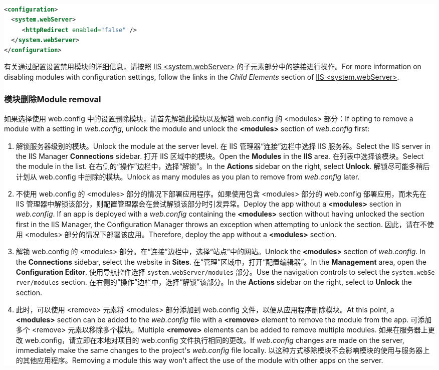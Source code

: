 ```xml
<configuration>
  <system.webServer>
     <httpRedirect enabled="false" />
  </system.webServer>
</configuration>
```

<span data-ttu-id="7711d-227">有关通过配置设置禁用模块的详细信息，请按照 [IIS \<system.webServer>](/iis/configuration/system.webServer/) 的子元素部分中的链接进行操作。</span><span class="sxs-lookup"><span data-stu-id="7711d-227">For more information on disabling modules with configuration settings, follow the links in the *Child Elements* section of [IIS \<system.webServer>](/iis/configuration/system.webServer/).</span></span>

### <a name="module-removal"></a><span data-ttu-id="7711d-228">模块删除</span><span class="sxs-lookup"><span data-stu-id="7711d-228">Module removal</span></span>

<span data-ttu-id="7711d-229">如果选择使用 web.config 中的设置删除模块，请首先解锁此模块以及解锁 web.config 的 \<modules> 部分：</span><span class="sxs-lookup"><span data-stu-id="7711d-229">If opting to remove a module with a setting in *web.config*, unlock the module and unlock the **\<modules>** section of *web.config* first:</span></span>

1. <span data-ttu-id="7711d-230">解锁服务器级别的模块。</span><span class="sxs-lookup"><span data-stu-id="7711d-230">Unlock the module at the server level.</span></span> <span data-ttu-id="7711d-231">在 IIS 管理器“连接”边栏中选择 IIS 服务器。</span><span class="sxs-lookup"><span data-stu-id="7711d-231">Select the IIS server in the IIS Manager **Connections** sidebar.</span></span> <span data-ttu-id="7711d-232">打开 IIS 区域中的模块。</span><span class="sxs-lookup"><span data-stu-id="7711d-232">Open the **Modules** in the **IIS** area.</span></span> <span data-ttu-id="7711d-233">在列表中选择该模块。</span><span class="sxs-lookup"><span data-stu-id="7711d-233">Select the module in the list.</span></span> <span data-ttu-id="7711d-234">在右侧的“操作”边栏中，选择“解锁”。</span><span class="sxs-lookup"><span data-stu-id="7711d-234">In the **Actions** sidebar on the right, select **Unlock**.</span></span> <span data-ttu-id="7711d-235">解锁尽可能多稍后计划从 web.config 中删除的模块。</span><span class="sxs-lookup"><span data-stu-id="7711d-235">Unlock as many modules as you plan to remove from *web.config* later.</span></span>

2. <span data-ttu-id="7711d-236">不使用 web.config 的 \<modules> 部分的情况下部署应用程序。如果使用包含 \<modules> 部分的 web.config 部署应用，而未先在 IIS 管理器中解锁该部分，则配置管理器会在尝试解锁该部分时引发异常。</span><span class="sxs-lookup"><span data-stu-id="7711d-236">Deploy the app without a **\<modules>** section in *web.config*. If an app is deployed with a *web.config* containing the **\<modules>** section without having unlocked the section first in the IIS Manager, the Configuration Manager throws an exception when attempting to unlock the section.</span></span> <span data-ttu-id="7711d-237">因此，请在不使用 \<modules> 部分的情况下部署该应用。</span><span class="sxs-lookup"><span data-stu-id="7711d-237">Therefore, deploy the app without a **\<modules>** section.</span></span>

3. <span data-ttu-id="7711d-238">解锁 web.config 的 \<modules> 部分。在“连接”边栏中，选择“站点”中的网站。</span><span class="sxs-lookup"><span data-stu-id="7711d-238">Unlock the **\<modules>** section of *web.config*. In the **Connections** sidebar, select the website in **Sites**.</span></span> <span data-ttu-id="7711d-239">在“管理”区域中，打开“配置编辑器”。</span><span class="sxs-lookup"><span data-stu-id="7711d-239">In the **Management** area, open the **Configuration Editor**.</span></span> <span data-ttu-id="7711d-240">使用导航控件选择 `system.webServer/modules` 部分。</span><span class="sxs-lookup"><span data-stu-id="7711d-240">Use the navigation controls to select the `system.webServer/modules` section.</span></span> <span data-ttu-id="7711d-241">在右侧的“操作”边栏中，选择“解锁”该部分。</span><span class="sxs-lookup"><span data-stu-id="7711d-241">In the **Actions** sidebar on the right, select to **Unlock** the section.</span></span>

4. <span data-ttu-id="7711d-242">此时，可以使用 \<remove> 元素将 \<modules> 部分添加到 web.config 文件，以便从应用程序删除模块。</span><span class="sxs-lookup"><span data-stu-id="7711d-242">At this point, a **\<modules>** section can be added to the *web.config* file with a **\<remove>** element to remove the module from the app.</span></span> <span data-ttu-id="7711d-243">可添加多个 \<remove> 元素以移除多个模块。</span><span class="sxs-lookup"><span data-stu-id="7711d-243">Multiple **\<remove>** elements can be added to remove multiple modules.</span></span> <span data-ttu-id="7711d-244">如果在服务器上更改 web.config，请立即在本地对项目的 web.config 文件执行相同的更改。</span><span class="sxs-lookup"><span data-stu-id="7711d-244">If *web.config* changes are made on the server, immediately make the same changes to the project's *web.config* file locally.</span></span> <span data-ttu-id="7711d-245">以这种方式移除模块不会影响模块的使用与服务器上的其他应用程序。</span><span class="sxs-lookup"><span data-stu-id="7711d-245">Removing a module this way won't affect the use of the module with other apps on the server.</span></span>
